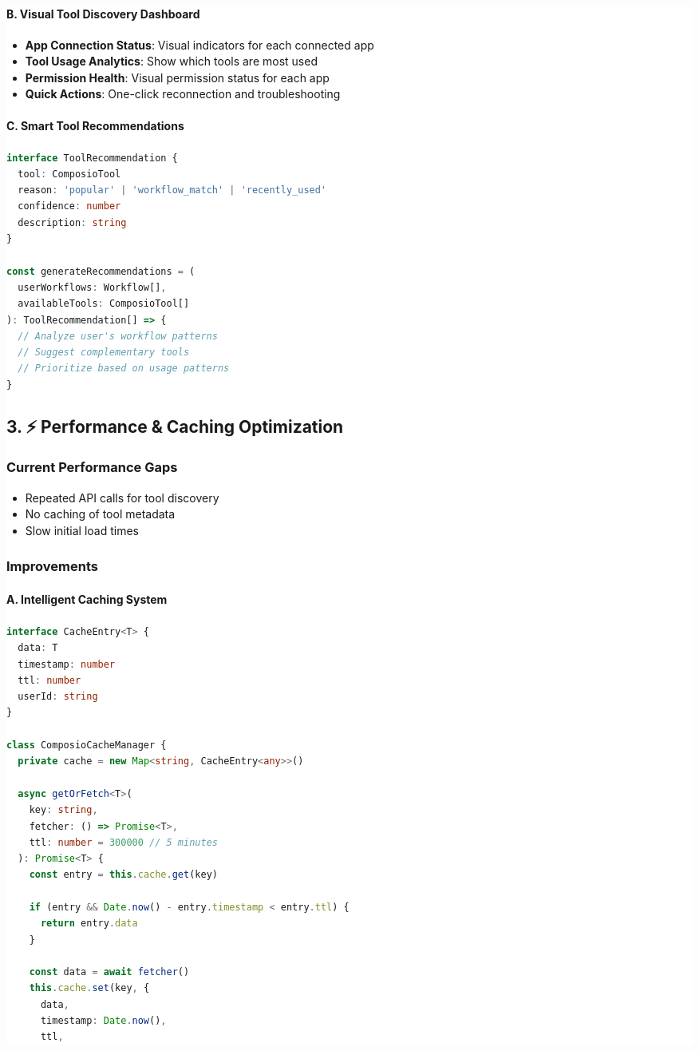 
#### B. Visual Tool Discovery Dashboard
- **App Connection Status**: Visual indicators for each connected app
- **Tool Usage Analytics**: Show which tools are most used
- **Permission Health**: Visual permission status for each app
- **Quick Actions**: One-click reconnection and troubleshooting

#### C. Smart Tool Recommendations
```typescript
interface ToolRecommendation {
  tool: ComposioTool
  reason: 'popular' | 'workflow_match' | 'recently_used'
  confidence: number
  description: string
}

const generateRecommendations = (
  userWorkflows: Workflow[],
  availableTools: ComposioTool[]
): ToolRecommendation[] => {
  // Analyze user's workflow patterns
  // Suggest complementary tools
  // Prioritize based on usage patterns
}
```

## 3. ⚡ Performance & Caching Optimization

### Current Performance Gaps
- Repeated API calls for tool discovery
- No caching of tool metadata
- Slow initial load times

### Improvements

#### A. Intelligent Caching System
```typescript
interface CacheEntry<T> {
  data: T
  timestamp: number
  ttl: number
  userId: string
}

class ComposioCacheManager {
  private cache = new Map<string, CacheEntry<any>>()
  
  async getOrFetch<T>(
    key: string,
    fetcher: () => Promise<T>,
    ttl: number = 300000 // 5 minutes
  ): Promise<T> {
    const entry = this.cache.get(key)
    
    if (entry && Date.now() - entry.timestamp < entry.ttl) {
      return entry.data
    }
    
    const data = await fetcher()
    this.cache.set(key, {
      data,
      timestamp: Date.now(),
      ttl,
```